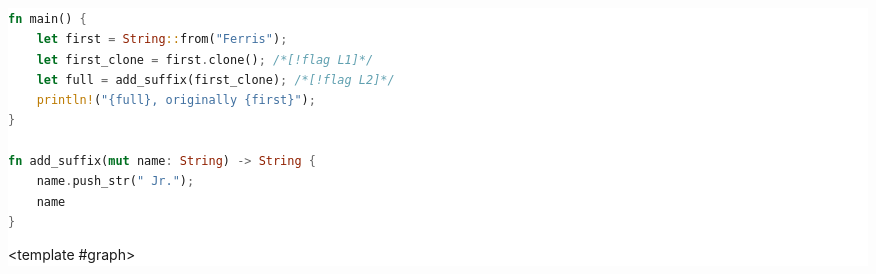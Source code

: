 ```rust
fn main() {
    let first = String::from("Ferris");
    let first_clone = first.clone(); /*[!flag L1]*/
    let full = add_suffix(first_clone); /*[!flag L2]*/
    println!("{full}, originally {first}");
}

fn add_suffix(mut name: String) -> String {
    name.push_str(" Jr.");
    name
}
```

</template>

<template #graph>
<div class="flex flex-col gap-8">
<MemoryGraph
  title="L1"
  :memory="{
    stack: [
      { name: 'main', body: [
        { key: 'first', point2: 0 },
        { key: 'first_clone', point2: 1 }
      ] }
    ],
    heap: [
      { id: 0, value: ['F', 'e', 'r', 'r', 'i', 's'] },
      { id: 1, value: ['F', 'e', 'r', 'r', 'i', 's'] },
    ]
  }"
/>

<MemoryGraph
  title="L2"
  :memory="{
    stack: [
      { name: 'main', body: [
        { key: 'first', point2: 0 },
        { key: 'first_clone', point2: 'null', moved: true },
        { key: 'full', point2: 1 }
      ] }
    ],
    heap: [
      { id: 0, value: ['F', 'e', 'r', 'r', 'i', 's'] },
      { id: 1, value: ['F', 'e', 'r', 'r', 'i', 's', ' ', 'J', 'r', '.'] },
    ]
  }"
/>
</div>
</template>
</Wrapper>
